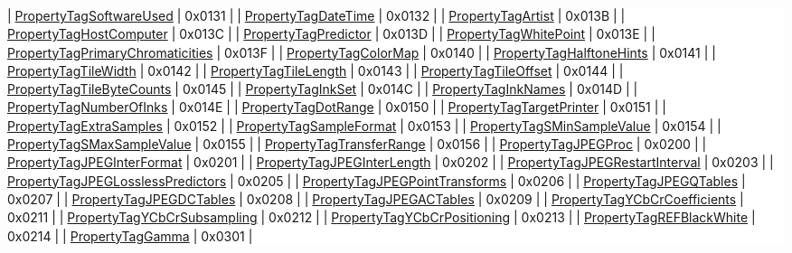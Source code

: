 | [PropertyTagSoftwareUsed](-gdiplus-constant-property-item-descriptions.md)                                     | 0x0131 |
| [PropertyTagDateTime](-gdiplus-constant-property-item-descriptions.md)                                             | 0x0132 |
| [PropertyTagArtist](-gdiplus-constant-property-item-descriptions.md)                                                 | 0x013B |
| [PropertyTagHostComputer](-gdiplus-constant-property-item-descriptions.md)                                     | 0x013C |
| [PropertyTagPredictor](-gdiplus-constant-property-item-descriptions.md)                                           | 0x013D |
| [PropertyTagWhitePoint](-gdiplus-constant-property-item-descriptions.md)                                         | 0x013E |
| [PropertyTagPrimaryChromaticities](-gdiplus-constant-property-item-descriptions.md)                   | 0x013F |
| [PropertyTagColorMap](-gdiplus-constant-property-item-descriptions.md)                                             | 0x0140 |
| [PropertyTagHalftoneHints](-gdiplus-constant-property-item-descriptions.md)                                   | 0x0141 |
| [PropertyTagTileWidth](-gdiplus-constant-property-item-descriptions.md)                                           | 0x0142 |
| [PropertyTagTileLength](-gdiplus-constant-property-item-descriptions.md)                                         | 0x0143 |
| [PropertyTagTileOffset](-gdiplus-constant-property-item-descriptions.md)                                         | 0x0144 |
| [PropertyTagTileByteCounts](-gdiplus-constant-property-item-descriptions.md)                                 | 0x0145 |
| [PropertyTagInkSet](-gdiplus-constant-property-item-descriptions.md)                                                 | 0x014C |
| [PropertyTagInkNames](-gdiplus-constant-property-item-descriptions.md)                                             | 0x014D |
| [PropertyTagNumberOfInks](-gdiplus-constant-property-item-descriptions.md)                                     | 0x014E |
| [PropertyTagDotRange](-gdiplus-constant-property-item-descriptions.md)                                             | 0x0150 |
| [PropertyTagTargetPrinter](-gdiplus-constant-property-item-descriptions.md)                                   | 0x0151 |
| [PropertyTagExtraSamples](-gdiplus-constant-property-item-descriptions.md)                                     | 0x0152 |
| [PropertyTagSampleFormat](-gdiplus-constant-property-item-descriptions.md)                                     | 0x0153 |
| [PropertyTagSMinSampleValue](-gdiplus-constant-property-item-descriptions.md)                               | 0x0154 |
| [PropertyTagSMaxSampleValue](-gdiplus-constant-property-item-descriptions.md)                               | 0x0155 |
| [PropertyTagTransferRange](-gdiplus-constant-property-item-descriptions.md)                                   | 0x0156 |
| [PropertyTagJPEGProc](-gdiplus-constant-property-item-descriptions.md)                                             | 0x0200 |
| [PropertyTagJPEGInterFormat](-gdiplus-constant-property-item-descriptions.md)                               | 0x0201 |
| [PropertyTagJPEGInterLength](-gdiplus-constant-property-item-descriptions.md)                               | 0x0202 |
| [PropertyTagJPEGRestartInterval](-gdiplus-constant-property-item-descriptions.md)                       | 0x0203 |
| [PropertyTagJPEGLosslessPredictors](-gdiplus-constant-property-item-descriptions.md)                 | 0x0205 |
| [PropertyTagJPEGPointTransforms](-gdiplus-constant-property-item-descriptions.md)                       | 0x0206 |
| [PropertyTagJPEGQTables](-gdiplus-constant-property-item-descriptions.md)                                       | 0x0207 |
| [PropertyTagJPEGDCTables](-gdiplus-constant-property-item-descriptions.md)                                     | 0x0208 |
| [PropertyTagJPEGACTables](-gdiplus-constant-property-item-descriptions.md)                                     | 0x0209 |
| [PropertyTagYCbCrCoefficients](-gdiplus-constant-property-item-descriptions.md)                           | 0x0211 |
| [PropertyTagYCbCrSubsampling](-gdiplus-constant-property-item-descriptions.md)                             | 0x0212 |
| [PropertyTagYCbCrPositioning](-gdiplus-constant-property-item-descriptions.md)                             | 0x0213 |
| [PropertyTagREFBlackWhite](-gdiplus-constant-property-item-descriptions.md)                                   | 0x0214 |
| [PropertyTagGamma](-gdiplus-constant-property-item-descriptions.md)                                                   | 0x0301 |